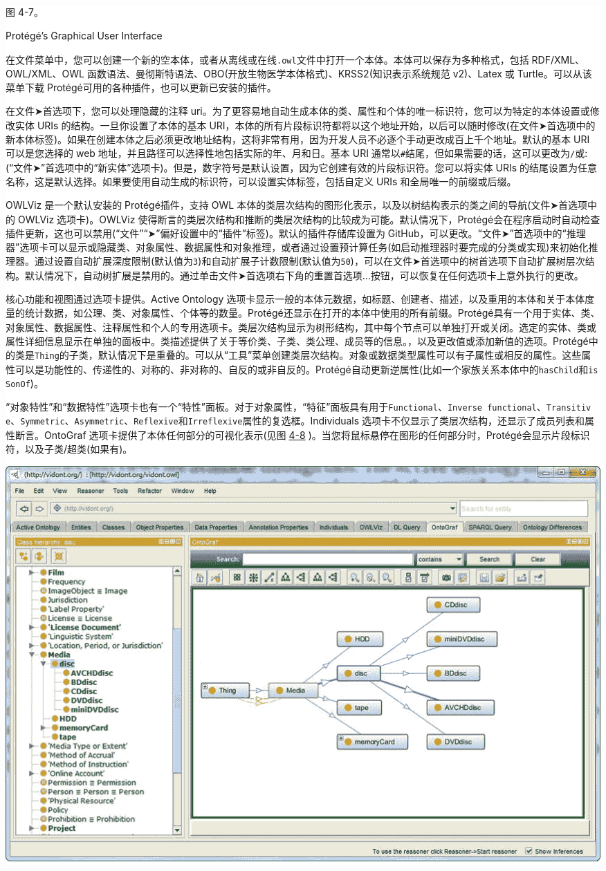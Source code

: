 图 4-7。

Protégé’s Graphical User Interface

在文件菜单中，您可以创建一个新的空本体，或者从离线或在线`.owl`文件中打开一个本体。本体可以保存为多种格式，包括 RDF/XML、OWL/XML、OWL 函数语法、曼彻斯特语法、OBO(开放生物医学本体格式)、KRSS2(知识表示系统规范 v2)、Latex 或 Turtle。可以从该菜单下载 Protégé可用的各种插件，也可以更新已安装的插件。

在文件➤首选项下，您可以处理隐藏的注释 uri。为了更容易地自动生成本体的类、属性和个体的唯一标识符，您可以为特定的本体设置或修改实体 URIs 的结构。一旦你设置了本体的基本 URI，本体的所有片段标识符都将以这个地址开始，以后可以随时修改(在文件➤首选项中的新本体标签)。如果在创建本体之后必须更改地址结构，这将非常有用，因为开发人员不必逐个手动更改成百上千个地址。默认的基本 URI 可以是您选择的 web 地址，并且路径可以选择性地包括实际的年、月和日。基本 URI 通常以`#`结尾，但如果需要的话，这可以更改为`/`或:(“文件➤”首选项中的“新实体”选项卡)。但是，数字符号是默认设置，因为它创建有效的片段标识符。您可以将实体 URIs 的结尾设置为任意名称，这是默认选择。如果要使用自动生成的标识符，可以设置实体标签，包括自定义 URIs 和全局唯一的前缀或后缀。

OWLViz 是一个默认安装的 Protégé插件，支持 OWL 本体的类层次结构的图形化表示，以及以树结构表示的类之间的导航(文件➤首选项中的 OWLViz 选项卡)。OWLViz 使得断言的类层次结构和推断的类层次结构的比较成为可能。默认情况下，Protégé会在程序启动时自动检查插件更新，这也可以禁用(“文件”“➤”偏好设置中的“插件”标签)。默认的插件存储库设置为 GitHub，可以更改。“文件➤”首选项中的“推理器”选项卡可以显示或隐藏类、对象属性、数据属性和对象推理，或者通过设置预计算任务(如启动推理器时要完成的分类或实现)来初始化推理器。通过设置自动扩展深度限制(默认值为`3`)和自动扩展子计数限制(默认值为`50`)，可以在文件➤首选项中的树首选项下自动扩展树层次结构。默认情况下，自动树扩展是禁用的。通过单击文件➤首选项右下角的重置首选项…按钮，可以恢复在任何选项卡上意外执行的更改。

核心功能和视图通过选项卡提供。Active Ontology 选项卡显示一般的本体元数据，如标题、创建者、描述，以及重用的本体和关于本体度量的统计数据，如公理、类、对象属性、个体等的数量。Protégé还显示在打开的本体中使用的所有前缀。Protégé具有一个用于实体、类、对象属性、数据属性、注释属性和个人的专用选项卡。类层次结构显示为树形结构，其中每个节点可以单独打开或关闭。选定的实体、类或属性详细信息显示在单独的面板中。类描述提供了关于等价类、子类、类公理、成员等的信息。，以及更改值或添加新值的选项。Protégé中的类是`Thing`的子类，默认情况下是重叠的。可以从“工具”菜单创建类层次结构。对象或数据类型属性可以有子属性或相反的属性。这些属性可以是功能性的、传递性的、对称的、非对称的、自反的或非自反的。Protégé自动更新逆属性(比如一个家族关系本体中的`hasChild`和`isSonOf`)。

“对象特性”和“数据特性”选项卡也有一个“特性”面板。对于对象属性，“特征”面板具有用于`Functional`、`Inverse functional`、`Transitive`、`Symmetric`、`Asymmetric`、`Reflexive`和`Irreflexive`属性的复选框。Individuals 选项卡不仅显示了类层次结构，还显示了成员列表和属性断言。OntoGraf 选项卡提供了本体任何部分的可视化表示(见图 [4-8](#Fig8) )。当您将鼠标悬停在图形的任何部分时，Protégé会显示片段标识符，以及子类/超类(如果有)。

![A978-1-4842-1049-9_4_Fig8_HTML.jpg](img/A978-1-4842-1049-9_4_Fig8_HTML.jpg)
